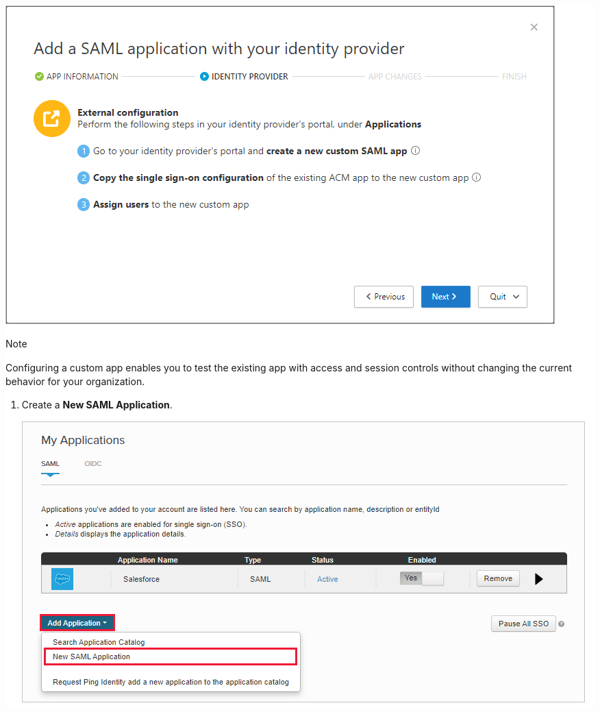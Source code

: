 ![Add SAML app with your identity provider](media/proxy-deploy-add-idp-get-conf.png)

> [!NOTE]
> Configuring a custom app enables you to test the existing app with access and session controls without changing the current behavior for your organization.

1. Create a **New SAML Application**.

    ![In PingOne, create new custom Salesforce app](media/proxy-idp-pingone/idp-pingone-sf-custom-app-new.png)

